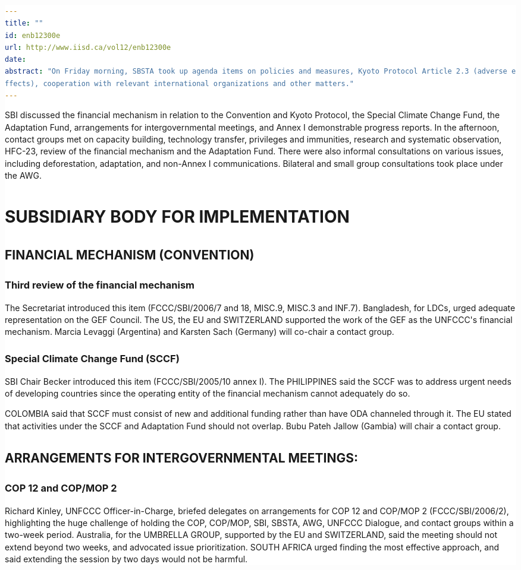 ```yaml
---
title: ""
id: enb12300e
url: http://www.iisd.ca/vol12/enb12300e
date: 
abstract: "On Friday morning, SBSTA took up agenda items on policies and measures, Kyoto Protocol Article 2.3 (adverse effects), cooperation with relevant international organizations and other matters."
---
```


SBI discussed the financial mechanism in relation to the Convention and Kyoto Protocol, the Special Climate Change Fund, the Adaptation Fund, arrangements for intergovernmental meetings, and Annex I demonstrable progress reports. In the afternoon, contact groups met on capacity building, technology transfer, privileges and immunities, research and systematic observation, HFC-23, review of the financial mechanism and the Adaptation Fund. There were also informal consultations on various issues, including deforestation, adaptation, and non-Annex I communications. Bilateral and small group consultations took place under the AWG.

# SUBSIDIARY BODY FOR IMPLEMENTATION

## FINANCIAL MECHANISM (CONVENTION)

###     Third review of the financial mechanism

The Secretariat introduced this item (FCCC/SBI/2006/7 and 18, MISC.9, MISC.3 and INF.7). Bangladesh, for LDCs, urged adequate representation on the GEF Council. The US, the EU and SWITZERLAND supported the work of the GEF as the UNFCCC's financial mechanism. Marcia Levaggi (Argentina) and Karsten Sach (Germany) will co-chair a contact group.

###     Special Climate Change Fund (SCCF)

SBI Chair Becker introduced this item (FCCC/SBI/2005/10 annex I). The PHILIPPINES said the SCCF was to address urgent needs of developing countries since the operating entity of the financial mechanism cannot adequately do so.

COLOMBIA said that SCCF must consist of new and additional funding rather than have ODA channeled through it. The EU stated that activities under the SCCF and Adaptation Fund should not overlap. Bubu Pateh Jallow (Gambia) will chair a contact group.

## ARRANGEMENTS FOR INTERGOVERNMENTAL MEETINGS:

### COP 12 and COP/MOP 2

Richard Kinley, UNFCCC Officer-in-Charge, briefed delegates on arrangements for COP 12 and COP/MOP 2 (FCCC/SBI/2006/2), highlighting the huge challenge of holding the COP, COP/MOP, SBI, SBSTA, AWG, UNFCCC Dialogue, and contact groups within a two-week period. Australia, for the UMBRELLA GROUP, supported by the EU and SWITZERLAND, said the meeting should not extend beyond two weeks, and advocated issue prioritization. SOUTH AFRICA urged finding the most effective approach, and said extending the session by two days would not be harmful.
